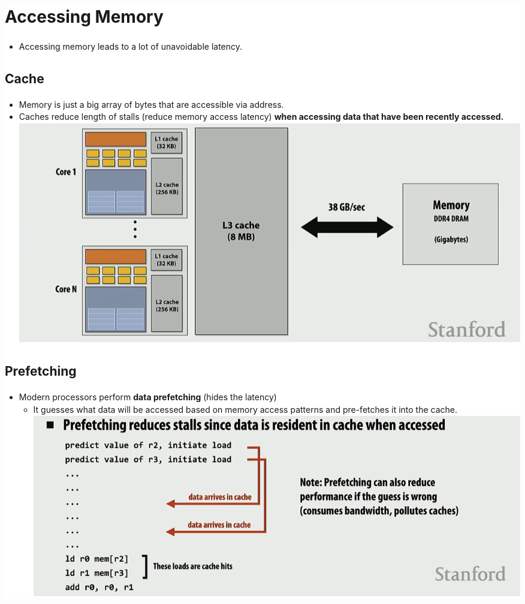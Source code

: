 
# Accessing Memory
* Accessing memory leads to a lot of unavoidable latency.

## Cache
* Memory is just a big array of bytes that are accessible via address.
* Caches reduce length of stalls (reduce memory access latency) **when accessing data that have been recently accessed.**
![Pasted image 20241001151608](../../attachments/Pasted%20image%2020241001151608.png)

## Prefetching
* Modern processors perform **data prefetching** (hides the latency)
	* It guesses what data will be accessed based on memory access patterns and pre-fetches it into the cache.
![Pasted image 20241001151935](../../attachments/Pasted%20image%2020241001151935.png)
